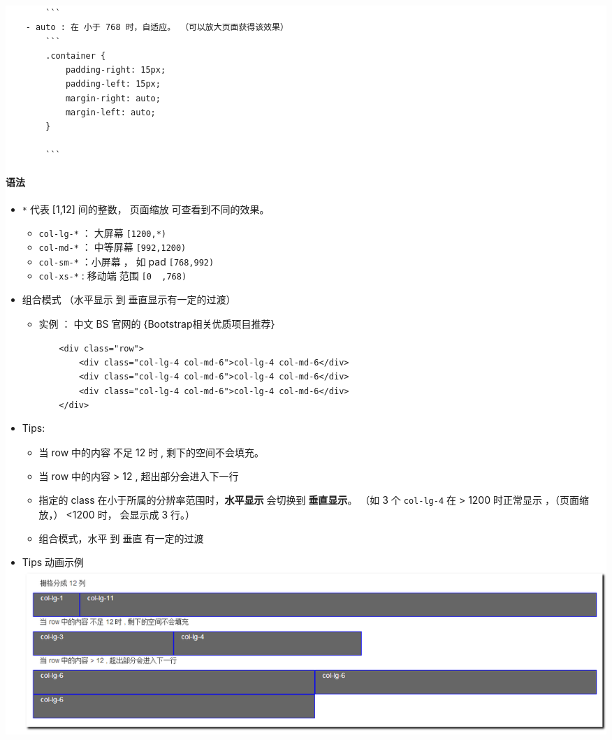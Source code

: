     		```
		- auto : 在 小于 768 时，自适应。 （可以放大页面获得该效果）
            ```
            .container {
                padding-right: 15px;
                padding-left: 15px;
                margin-right: auto;
                margin-left: auto;
            }
            
            ```

#### 语法 
- `*` 代表 [1,12] 间的整数， 页面缩放 可查看到不同的效果。
    - `col-lg-*` ： 大屏幕 `[1200,*)`
    - `col-md-*` ： 中等屏幕 `[992,1200)`
    - `col-sm-*` ：小屏幕 ， 如 pad `[768,992)`
    - `col-xs-*` : 移动端 范围 `[0  ,768)`

- 组合模式 （水平显示 到 垂直显示有一定的过渡）
    - 实例 ： 中文 BS 官网的 {Bootstrap相关优质项目推荐}
        ```
            <div class="row">
            	<div class="col-lg-4 col-md-6">col-lg-4 col-md-6</div>
                <div class="col-lg-4 col-md-6">col-lg-4 col-md-6</div>
                <div class="col-lg-4 col-md-6">col-lg-4 col-md-6</div>
            </div>
        
        ```

- Tips: 
    - 当 row 中的内容 不足 12 时 , 剩下的空间不会填充。
    - 当 row 中的内容 > 12 , 超出部分会进入下一行

    - 指定的 class 在小于所属的分辨率范围时，**水平显示** 会切换到 **垂直显示**。
    （如 3 个 `col-lg-4` 在 > 1200 时正常显示 ，（页面缩放，） <1200 时， 会显示成 3 行。）
    
    - 组合模式，水平 到 垂直 有一定的过渡
    
- Tips 动画示例
    ![](https://github.com/yafey/learn_Bootstrap/blob/update_readme.md/README_image/row_split_12_cols.png)